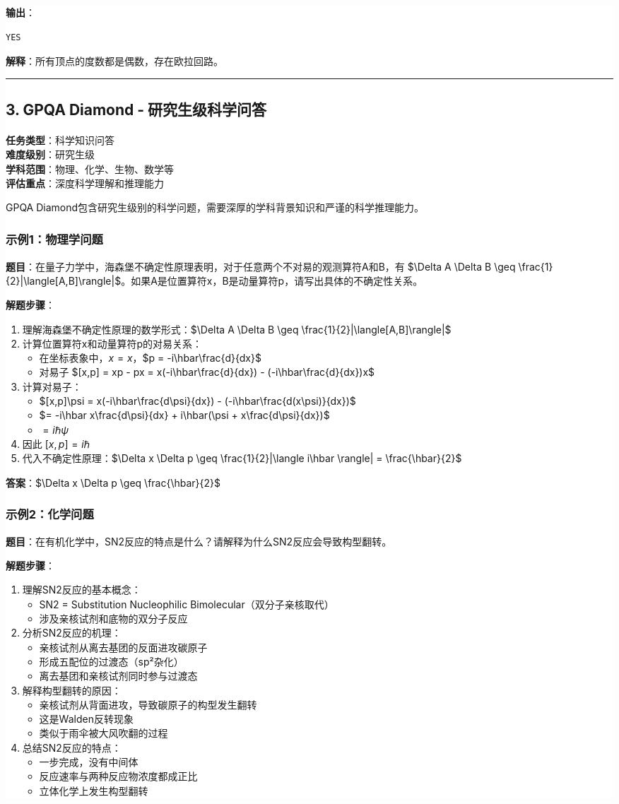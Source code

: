 **输出**：
```
YES
```

**解释**：所有顶点的度数都是偶数，存在欧拉回路。

---

## 3. GPQA Diamond - 研究生级科学问答

**任务类型**：科学知识问答  
**难度级别**：研究生级  
**学科范围**：物理、化学、生物、数学等  
**评估重点**：深度科学理解和推理能力  

GPQA Diamond包含研究生级别的科学问题，需要深厚的学科背景知识和严谨的科学推理能力。

### 示例1：物理学问题
**题目**：在量子力学中，海森堡不确定性原理表明，对于任意两个不对易的观测算符A和B，有 $\Delta A \Delta B \geq \frac{1}{2}|\langle[A,B]\rangle|$。如果A是位置算符x，B是动量算符p，请写出具体的不确定性关系。

**解题步骤**：
1. 理解海森堡不确定性原理的数学形式：$\Delta A \Delta B \geq \frac{1}{2}|\langle[A,B]\rangle|$
2. 计算位置算符x和动量算符p的对易关系：
   - 在坐标表象中，$x = x$，$p = -i\hbar\frac{d}{dx}$
   - 对易子 $[x,p] = xp - px = x(-i\hbar\frac{d}{dx}) - (-i\hbar\frac{d}{dx})x$
3. 计算对易子：
   - $[x,p]\psi = x(-i\hbar\frac{d\psi}{dx}) - (-i\hbar\frac{d(x\psi)}{dx})$
   - $= -i\hbar x\frac{d\psi}{dx} + i\hbar(\psi + x\frac{d\psi}{dx})$
   - $= i\hbar\psi$
4. 因此 $[x,p] = i\hbar$
5. 代入不确定性原理：$\Delta x \Delta p \geq \frac{1}{2}|\langle i\hbar \rangle| = \frac{\hbar}{2}$

**答案**：$\Delta x \Delta p \geq \frac{\hbar}{2}$

### 示例2：化学问题
**题目**：在有机化学中，SN2反应的特点是什么？请解释为什么SN2反应会导致构型翻转。

**解题步骤**：
1. 理解SN2反应的基本概念：
   - SN2 = Substitution Nucleophilic Bimolecular（双分子亲核取代）
   - 涉及亲核试剂和底物的双分子反应
2. 分析SN2反应的机理：
   - 亲核试剂从离去基团的反面进攻碳原子
   - 形成五配位的过渡态（sp²杂化）
   - 离去基团和亲核试剂同时参与过渡态
3. 解释构型翻转的原因：
   - 亲核试剂从背面进攻，导致碳原子的构型发生翻转
   - 这是Walden反转现象
   - 类似于雨伞被大风吹翻的过程
4. 总结SN2反应的特点：
   - 一步完成，没有中间体
   - 反应速率与两种反应物浓度都成正比
   - 立体化学上发生构型翻转
